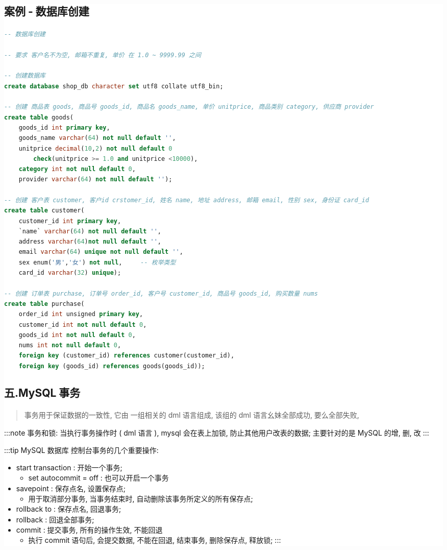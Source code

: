 ## 案例 - 数据库创建

```sql
-- 数据库创建

-- 要求 客户名不为空, 邮箱不重复, 单价 在 1.0 ~ 9999.99 之间

-- 创建数据库
create database shop_db character set utf8 collate utf8_bin;

-- 创建 商品表 goods, 商品号 goods_id, 商品名 goods_name, 单价 unitprice, 商品类别 category, 供应商 provider
create table goods(
	goods_id int primary key,
	goods_name varchar(64) not null default '',
	unitprice decimal(10,2) not null default 0
		check(unitprice >= 1.0 and unitprice <10000),
	category int not null default 0,
	provider varchar(64) not null default '');

-- 创建 客户表 customer, 客户id crstomer_id, 姓名 name, 地址 address, 邮箱 email, 性别 sex, 身份证 card_id
create table customer(
	customer_id int primary key,
	`name` varchar(64) not null default '',
	address varchar(64)not null default '',
	email varchar(64) unique not null default '',
	sex enum('男','女') not null, 	-- 枚举类型
	card_id varchar(32) unique);

-- 创建 订单表 purchase, 订单号 order_id, 客户号 customer_id, 商品号 goods_id, 购买数量 nums
create table purchase(
	order_id int unsigned primary key,
	customer_id int not null default 0,
	goods_id int not null default 0,
	nums int not null default 0,
	foreign key (customer_id) references customer(customer_id),
	foreign key (goods_id) references goods(goods_id));
```

## 五.MySQL 事务

> 事务用于保证数据的一致性, 它由 一组相关的 dml 语言组成, 该组的 dml 语言幺妹全部成功, 要么全部失败,

:::note
事务和锁:
当执行事务操作时 ( dml 语言 ), mysql 会在表上加锁, 防止其他用户改表的数据;
主要针对的是 MySQL 的增, 删, 改
:::

:::tip
MySQL 数据库 控制台事务的几个重要操作:

- start transaction : 开始一个事务;
  - set autocommit = off : 也可以开启一个事务
- savepoint : 保存点名, 设置保存点;
  - 用于取消部分事务, 当事务结束时, 自动删除该事务所定义的所有保存点;
- rollback to : 保存点名, 回退事务;
- rollback : 回退全部事务;
- commit : 提交事务, 所有的操作生效, 不能回退
  - 执行 commit 语句后, 会提交数据, 不能在回退, 结束事务, 删除保存点, 释放锁;
    :::
